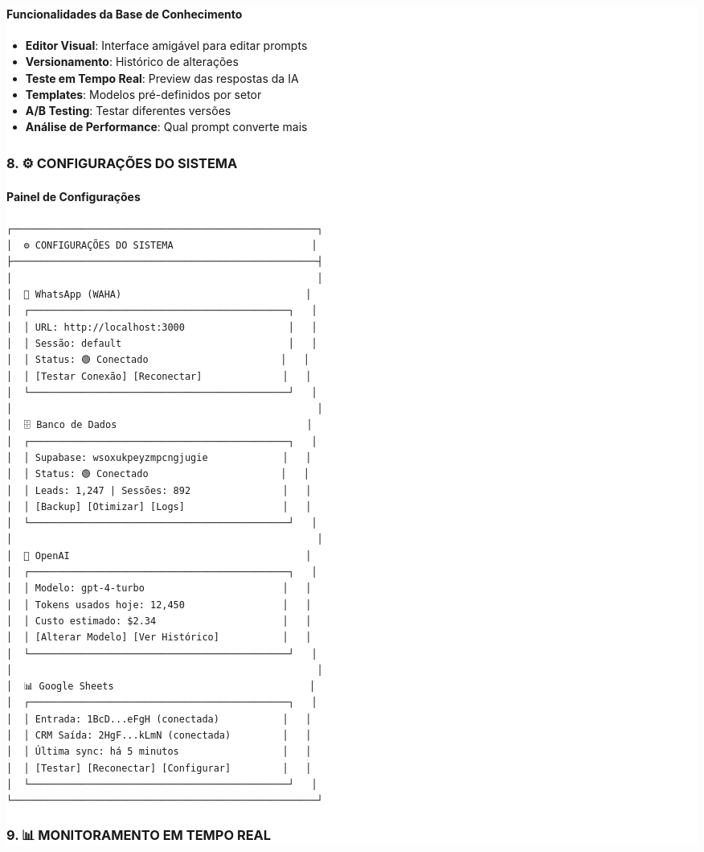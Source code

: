 #### **Funcionalidades da Base de Conhecimento**
- **Editor Visual**: Interface amigável para editar prompts
- **Versionamento**: Histórico de alterações
- **Teste em Tempo Real**: Preview das respostas da IA
- **Templates**: Modelos pré-definidos por setor
- **A/B Testing**: Testar diferentes versões
- **Análise de Performance**: Qual prompt converte mais

### 8. ⚙️ **CONFIGURAÇÕES DO SISTEMA**

#### **Painel de Configurações**
```
┌─────────────────────────────────────────────────────┐
│  ⚙️ CONFIGURAÇÕES DO SISTEMA                        │
├─────────────────────────────────────────────────────┤
│                                                     │
│  📱 WhatsApp (WAHA)                                │
│  ┌─────────────────────────────────────────────┐   │
│  │ URL: http://localhost:3000                  │   │
│  │ Sessão: default                             │   │
│  │ Status: 🟢 Conectado                       │   │
│  │ [Testar Conexão] [Reconectar]              │   │
│  └─────────────────────────────────────────────┘   │
│                                                     │
│  🗄️ Banco de Dados                                 │
│  ┌─────────────────────────────────────────────┐   │
│  │ Supabase: wsoxukpeyzmpcngjugie             │   │
│  │ Status: 🟢 Conectado                       │   │
│  │ Leads: 1,247 | Sessões: 892                │   │
│  │ [Backup] [Otimizar] [Logs]                 │   │
│  └─────────────────────────────────────────────┘   │
│                                                     │
│  🤖 OpenAI                                         │
│  ┌─────────────────────────────────────────────┐   │
│  │ Modelo: gpt-4-turbo                        │   │
│  │ Tokens usados hoje: 12,450                 │   │
│  │ Custo estimado: $2.34                      │   │
│  │ [Alterar Modelo] [Ver Histórico]           │   │
│  └─────────────────────────────────────────────┘   │
│                                                     │
│  📊 Google Sheets                                  │
│  ┌─────────────────────────────────────────────┐   │
│  │ Entrada: 1BcD...eFgH (conectada)           │   │
│  │ CRM Saída: 2HgF...kLmN (conectada)         │   │
│  │ Última sync: há 5 minutos                  │   │
│  │ [Testar] [Reconectar] [Configurar]         │   │
│  └─────────────────────────────────────────────┘   │
└─────────────────────────────────────────────────────┘
```

### 9. 📊 **MONITORAMENTO EM TEMPO REAL**
